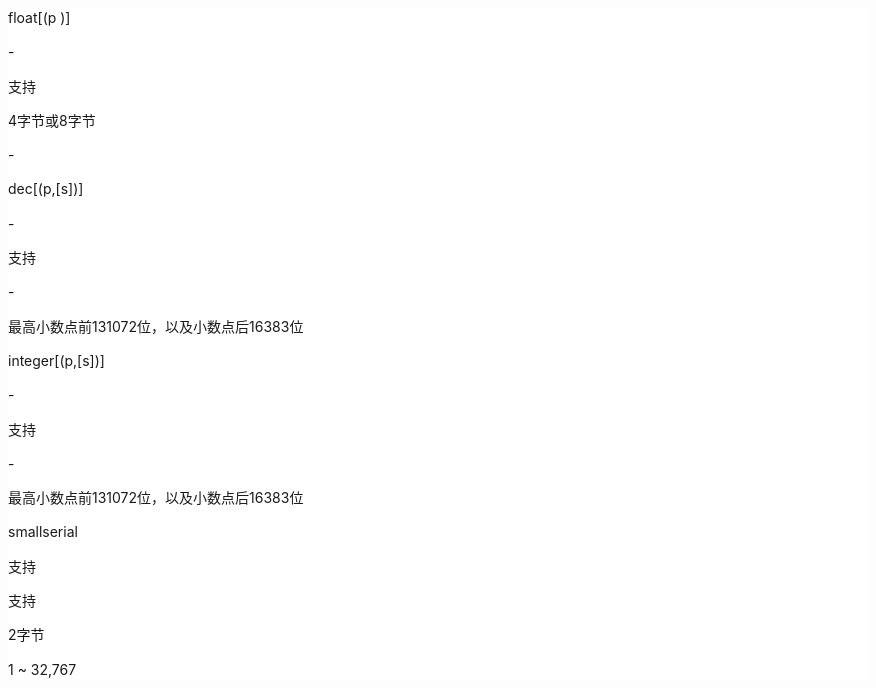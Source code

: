<tr id="row2068845871214"><td class="cellrowborder" valign="top" width="20%" headers="mcps1.1.6.1.1 "><p id="p206491661462"><a name="p206491661462"></a><a name="p206491661462"></a>float[(p )]</p>
</td>
<td class="cellrowborder" valign="top" width="15.260000000000002%" headers="mcps1.1.6.1.2 "><p id="p4649561368"><a name="p4649561368"></a><a name="p4649561368"></a>-</p>
</td>
<td class="cellrowborder" valign="top" width="18.22%" headers="mcps1.1.6.1.3 "><p id="p66491562613"><a name="p66491562613"></a><a name="p66491562613"></a>支持</p>
</td>
<td class="cellrowborder" valign="top" width="19.97%" headers="mcps1.1.6.1.4 "><p id="p96498619610"><a name="p96498619610"></a><a name="p96498619610"></a>4字节或8字节</p>
</td>
<td class="cellrowborder" valign="top" width="26.55%" headers="mcps1.1.6.1.5 "><p id="p164917620618"><a name="p164917620618"></a><a name="p164917620618"></a>-</p>
</td>
</tr>
<tr id="row211514121314"><td class="cellrowborder" valign="top" width="20%" headers="mcps1.1.6.1.1 "><p id="p865066966"><a name="p865066966"></a><a name="p865066966"></a>dec[(p,[s])]</p>
</td>
<td class="cellrowborder" valign="top" width="15.260000000000002%" headers="mcps1.1.6.1.2 "><p id="p8650561612"><a name="p8650561612"></a><a name="p8650561612"></a>-</p>
</td>
<td class="cellrowborder" valign="top" width="18.22%" headers="mcps1.1.6.1.3 "><p id="p4650146869"><a name="p4650146869"></a><a name="p4650146869"></a>支持</p>
</td>
<td class="cellrowborder" valign="top" width="19.97%" headers="mcps1.1.6.1.4 "><p id="p1465018619617"><a name="p1465018619617"></a><a name="p1465018619617"></a>-</p>
</td>
<td class="cellrowborder" valign="top" width="26.55%" headers="mcps1.1.6.1.5 "><p id="p206501066619"><a name="p206501066619"></a><a name="p206501066619"></a>最高小数点前131072位，以及小数点后16383位</p>
</td>
</tr>
<tr id="row201291431313"><td class="cellrowborder" valign="top" width="20%" headers="mcps1.1.6.1.1 "><p id="p18650146663"><a name="p18650146663"></a><a name="p18650146663"></a>integer[(p,[s])]</p>
</td>
<td class="cellrowborder" valign="top" width="15.260000000000002%" headers="mcps1.1.6.1.2 "><p id="p136501763611"><a name="p136501763611"></a><a name="p136501763611"></a>-</p>
</td>
<td class="cellrowborder" valign="top" width="18.22%" headers="mcps1.1.6.1.3 "><p id="p46511561610"><a name="p46511561610"></a><a name="p46511561610"></a>支持</p>
</td>
<td class="cellrowborder" valign="top" width="19.97%" headers="mcps1.1.6.1.4 "><p id="p19651766616"><a name="p19651766616"></a><a name="p19651766616"></a>-</p>
</td>
<td class="cellrowborder" valign="top" width="26.55%" headers="mcps1.1.6.1.5 "><p id="p196511169620"><a name="p196511169620"></a><a name="p196511169620"></a>最高小数点前131072位，以及小数点后16383位</p>
</td>
</tr>
<tr id="row161313149134"><td class="cellrowborder" valign="top" width="20%" headers="mcps1.1.6.1.1 "><p id="p7651261366"><a name="p7651261366"></a><a name="p7651261366"></a>smallserial</p>
</td>
<td class="cellrowborder" valign="top" width="15.260000000000002%" headers="mcps1.1.6.1.2 "><p id="p56511668612"><a name="p56511668612"></a><a name="p56511668612"></a>支持</p>
</td>
<td class="cellrowborder" valign="top" width="18.22%" headers="mcps1.1.6.1.3 "><p id="p176521668613"><a name="p176521668613"></a><a name="p176521668613"></a>支持</p>
</td>
<td class="cellrowborder" valign="top" width="19.97%" headers="mcps1.1.6.1.4 "><p id="p15652146862"><a name="p15652146862"></a><a name="p15652146862"></a>2字节</p>
</td>
<td class="cellrowborder" valign="top" width="26.55%" headers="mcps1.1.6.1.5 "><p id="p465256861"><a name="p465256861"></a><a name="p465256861"></a>1 ~ 32,767</p>
</td>
</tr>